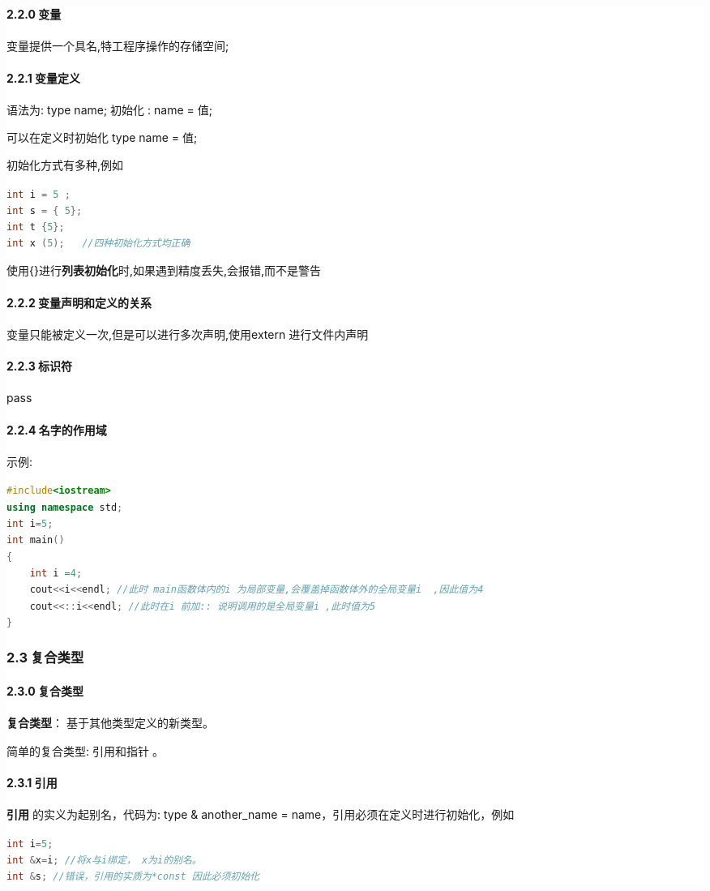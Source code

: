 #### 2.2.0 变量

变量提供一个具名,特工程序操作的存储空间;

#### 2.2.1 变量定义

语法为: type name;    初始化 : name = 值;

可以在定义时初始化 type name = 值;

初始化方式有多种,例如

```c++
int i = 5 ;
int s = { 5};
int t {5};
int x (5);   //四种初始化方式均正确
```

使用{}进行**列表初始化**时,如果遇到精度丢失,会报错,而不是警告

#### 2.2.2 变量声明和定义的关系

变量只能被定义一次,但是可以进行多次声明,使用extern 进行文件内声明

#### 2.2.3 标识符

pass

#### 2.2.4 名字的作用域

示例:

```c++
#include<iostream>
using namespace std;
int i=5;
int main()
{
    int i =4;
    cout<<i<<endl; //此时 main函数体内的i 为局部变量,会覆盖掉函数体外的全局变量i  ,因此值为4
    cout<<::i<<endl; //此时在i 前加:: 说明调用的是全局变量i ,此时值为5
}
```

### 2.3 复合类型

#### 2.3.0 复合类型

**复合类型**： 基于其他类型定义的新类型。

简单的复合类型: 引用和指针 。

#### 2.3.1 引用

**引用** 的实义为起别名，代码为: type & another_name = name，引用必须在定义时进行初始化，例如

```c++
int i=5;
int &x=i; //将x与i绑定， x为i的别名。
int &s; //错误，引用的实质为*const 因此必须初始化
```
